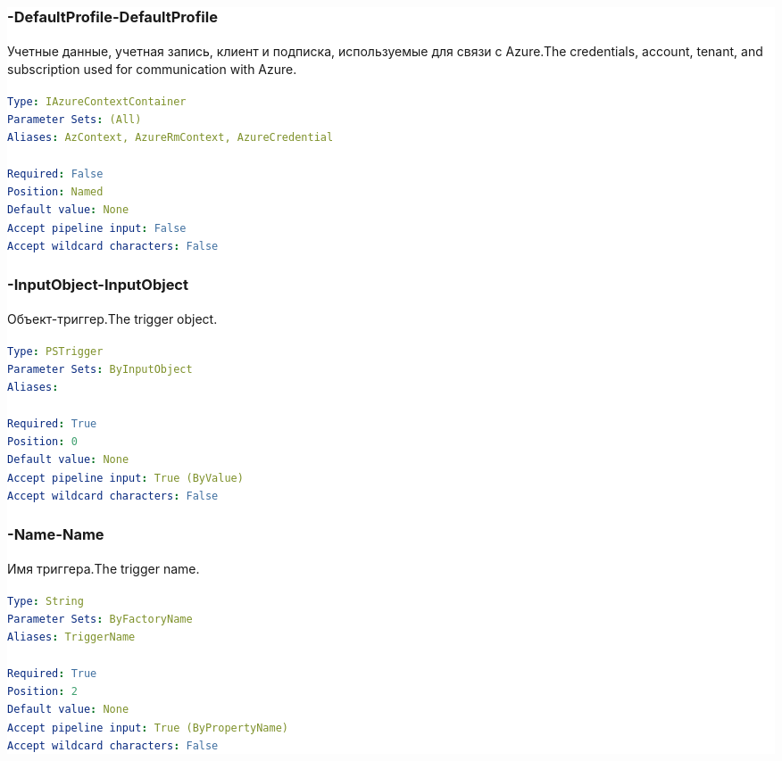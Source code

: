 ### <span data-ttu-id="ee686-116">-DefaultProfile</span><span class="sxs-lookup"><span data-stu-id="ee686-116">-DefaultProfile</span></span>
<span data-ttu-id="ee686-117">Учетные данные, учетная запись, клиент и подписка, используемые для связи с Azure.</span><span class="sxs-lookup"><span data-stu-id="ee686-117">The credentials, account, tenant, and subscription used for communication with Azure.</span></span>

```yaml
Type: IAzureContextContainer
Parameter Sets: (All)
Aliases: AzContext, AzureRmContext, AzureCredential

Required: False
Position: Named
Default value: None
Accept pipeline input: False
Accept wildcard characters: False
```

### <span data-ttu-id="ee686-118">-InputObject</span><span class="sxs-lookup"><span data-stu-id="ee686-118">-InputObject</span></span>
<span data-ttu-id="ee686-119">Объект-триггер.</span><span class="sxs-lookup"><span data-stu-id="ee686-119">The trigger object.</span></span>

```yaml
Type: PSTrigger
Parameter Sets: ByInputObject
Aliases: 

Required: True
Position: 0
Default value: None
Accept pipeline input: True (ByValue)
Accept wildcard characters: False
```

### <span data-ttu-id="ee686-120">-Name</span><span class="sxs-lookup"><span data-stu-id="ee686-120">-Name</span></span>
<span data-ttu-id="ee686-121">Имя триггера.</span><span class="sxs-lookup"><span data-stu-id="ee686-121">The trigger name.</span></span>

```yaml
Type: String
Parameter Sets: ByFactoryName
Aliases: TriggerName

Required: True
Position: 2
Default value: None
Accept pipeline input: True (ByPropertyName)
Accept wildcard characters: False
```
